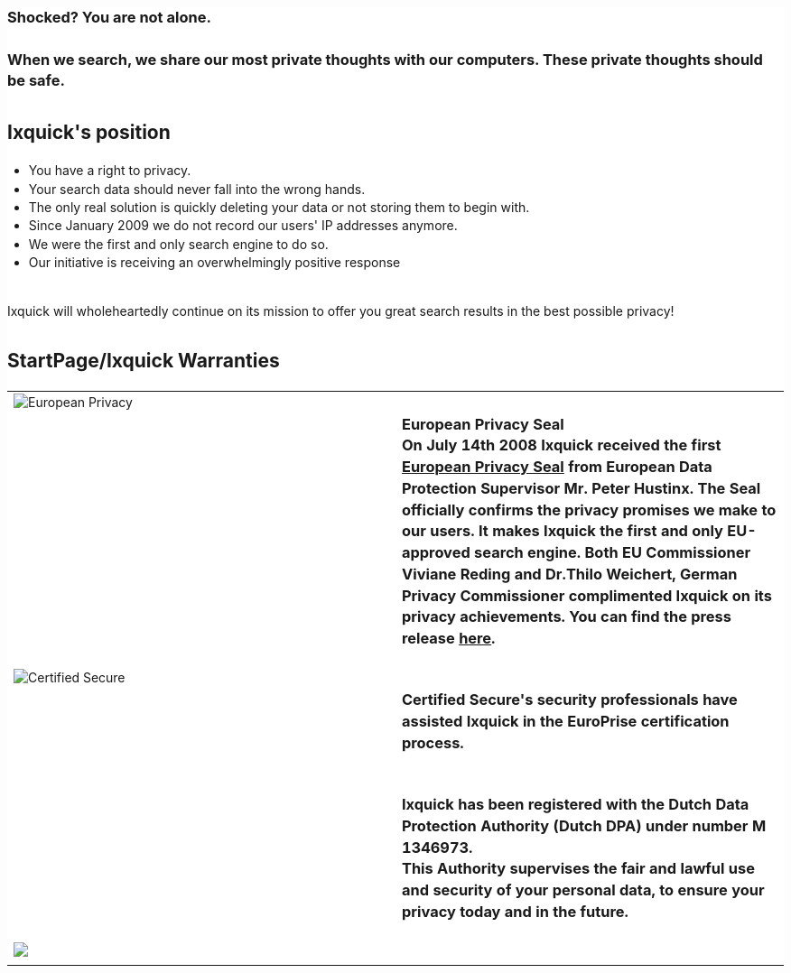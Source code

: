<div class="pad_t30">
<h3 id="shockedyou-are-not-alone." class="txt_18">Shocked? You are not alone.</h3>
<h3 id="when-we-search-we-share-our-most-private-thoughts-with-our-computers.-these-private-thoughts-should-be-safe." class="cont">When we search, we share our most private thoughts with our computers. These private thoughts should be safe.</h3>
<h2 id="ixquicks-position" class="pad_t30">Ixquick's position</h2>
<ul>
<li>You have a right to privacy.</li>
<li>Your search data should never fall into the wrong hands.</li>
<li>The only real solution is quickly deleting your data or not storing them to begin with.</li>
<li>Since January 2009 we do not record our users' IP addresses anymore.</li>
<li>We were the first and only search engine to do so.</li>
<li>Our initiative is receiving an overwhelmingly positive response</li>
</ul>
<br />

<div class="quote_txt txt_center pad_t10">
Ixquick will wholeheartedly continue on its mission to offer you great search results in the best possible privacy!
</div>
<h2 id="startpageixquick-warranties" class="pad_t30">StartPage/Ixquick Warranties</h2>
<table>
<colgroup>
<col width="50%" />
<col width="50%" />
</colgroup>
<tbody>
<tr class="odd">
<td><img src="/graphics/Europeon_privacy-seal_s.png?&amp;v=1" alt="European Privacy" class="euro_privacy-seal" /></td>
<td><h3 id="european-privacy-seal-on-july-14th-2008-ixquick-received-the-first-european-privacy-seal-from-european-data-protection-supervisor-mr.-peter-hustinx.-the-seal-officially-confirms-the-privacy-promises-we-make-to-our-users.-it-makes-ixquick-the-first-and-only-eu-approved-search-engine.-both-eu-commissioner-viviane-reding-and-dr.thilo-weichert-german-privacy-commissioner-complimented-ixquick-on-its-privacy-achievements.-you-can-find-the-press-release-here." class="cont"><strong>European Privacy Seal</strong><br />
On July 14th 2008 Ixquick received the first <a href="https://www.european-privacy-seal.eu/ws/EPS-en/First-European-Privacy-Seal-Awarded" class="blue_link">European Privacy Seal</a> from European Data Protection Supervisor Mr. Peter Hustinx. The Seal officially confirms the privacy promises we make to our users. It makes Ixquick the first and only EU-approved search engine. Both EU Commissioner Viviane Reding and Dr.Thilo Weichert, German Privacy Commissioner complimented Ixquick on its privacy achievements. You can find the press release <a href="/eng/press/eu-privacy-seal.html" class="blue_link">here</a>.</h3></td>
</tr>
<tr class="even">
<td><img src="/graphics/certified_secure.png" alt="Certified Secure" /></td>
<td><h3 id="certified-secures-security-professionals-have-assisted-ixquick-in-the-europrise-certification-process." class="cont"><strong>Certified Secure's</strong> security professionals have assisted Ixquick in the EuroPrise certification process.</h3></td>
</tr>
<tr class="odd">
<td></td>
<td><h3 id="ixquick-has-been-registered-with-the-dutch-data-protection-authority-dutch-dpa-under-number-m-1346973.-this-authority-supervises-the-fair-and-lawful-use-and-security-of-your-personal-data-to-ensure-your-privacy-today-and-in-the-future." class="cont">Ixquick has been registered with the <strong>Dutch Data Protection Authority</strong> (Dutch DPA) under number <strong>M 1346973</strong>.<br />
This Authority supervises the fair and lawful use and security of your personal data, to ensure your privacy today and in the future.</h3></td>
</tr>
<tr class="even">
<td><img src="/graphics/ssl_encryption_score.png" /></td>